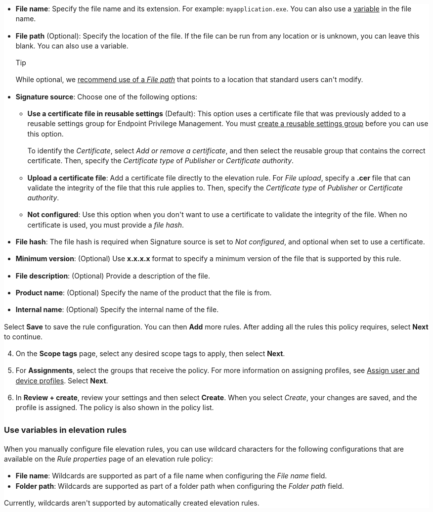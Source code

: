    - **File name**: Specify the file name and its extension. For example: `myapplication.exe`. You can also use a [variable](#use-variables-in-elevation-rules) in the file name.
   - **File path** (Optional): Specify the location of the file. If the file can be run from any location or is unknown, you can leave this blank. You can also use a variable.

     > [!TIP]  
     > While optional, we [recommend use of a *File path*](epm-plan.md#require-file-path-restrictions-in-all-rule-types) that points to a location that standard users can't modify.

   - **Signature source**: Choose one of the following options:

     - **Use a certificate file in reusable settings** (Default): This option uses a certificate file that was previously added to a reusable settings group for Endpoint Privilege Management. You must [create a reusable settings group](#reusable-settings-groups) before you can use this option.

       To identify the *Certificate*, select *Add or remove a certificate*, and then select the reusable group that contains the correct certificate. Then, specify the *Certificate type* of *Publisher* or *Certificate authority*.

     - **Upload a certificate file**: Add a certificate file directly to the elevation rule. For *File upload*, specify a **.cer** file that can validate the integrity of the file that this rule applies to. Then, specify the *Certificate type* of *Publisher* or *Certificate authority*.

     - **Not configured**: Use this option when you don't want to use a certificate to validate the integrity of the file. When no certificate is used, you must provide a *file hash*.

   - **File hash**: The file hash is required when Signature source is set to *Not configured*, and optional when set to use a certificate.
   - **Minimum version**: (Optional) Use **x.x.x.x** format to specify a minimum version of the file that is supported by this rule.
   - **File description**: (Optional) Provide a description of the file.
   - **Product name**: (Optional) Specify the name of the product that the file is from.
   - **Internal name**: (Optional) Specify the internal name of the file.

   Select **Save** to save the rule configuration. You can then **Add** more rules. After adding all the rules this policy requires, select **Next** to continue.

4. On the **Scope tags** page, select any desired scope tags to apply, then select **Next**.

5. For **Assignments**, select the groups that receive the policy. For more information on assigning profiles, see [Assign user and device profiles](../configuration/device-profile-assign.md). Select **Next**.

6. In **Review + create**, review your settings and then select **Create**. When you select *Create*, your changes are saved, and the profile is assigned. The policy is also shown in the policy list.

### Use variables in elevation rules

When you manually configure file elevation rules, you can use wildcard characters for the following configurations that are available on the *Rule properties* page of an elevation rule policy:

- **File name**: Wildcards are supported as part of a file name when configuring the *File name* field.
- **Folder path**: Wildcards are supported as part of a folder path when configuring the *Folder path* field.

Currently, wildcards aren't supported by automatically created elevation rules.  

